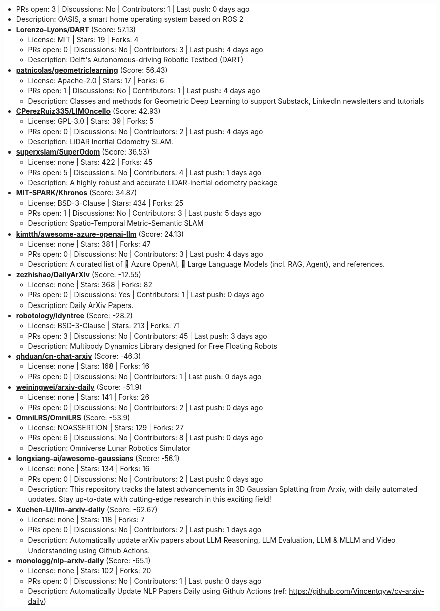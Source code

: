   - PRs open: 3 | Discussions: No | Contributors: 1 | Last push: 0 days ago
  - Description: OASIS, a smart home operating system based on ROS 2
- **[Lorenzo-Lyons/DART](https://github.com/Lorenzo-Lyons/DART)** (Score: 57.13)
  - License: MIT | Stars: 19 | Forks: 4
  - PRs open: 0 | Discussions: No | Contributors: 3 | Last push: 4 days ago
  - Description: Delft's Autonomous-driving Robotic Testbed (DART)
- **[patnicolas/geometriclearning](https://github.com/patnicolas/geometriclearning)** (Score: 56.43)
  - License: Apache-2.0 | Stars: 17 | Forks: 6
  - PRs open: 1 | Discussions: No | Contributors: 1 | Last push: 4 days ago
  - Description: Classes and methods for Geometric Deep Learning to support Substack, LinkedIn newsletters and tutorials
- **[CPerezRuiz335/LIMOncello](https://github.com/CPerezRuiz335/LIMOncello)** (Score: 42.93)
  - License: GPL-3.0 | Stars: 39 | Forks: 5
  - PRs open: 0 | Discussions: No | Contributors: 2 | Last push: 4 days ago
  - Description: LiDAR Inertial Odometry SLAM.
- **[superxslam/SuperOdom](https://github.com/superxslam/SuperOdom)** (Score: 36.53)
  - License: none | Stars: 422 | Forks: 45
  - PRs open: 5 | Discussions: No | Contributors: 4 | Last push: 1 days ago
  - Description: A highly robust and accurate LiDAR-inertial odometry  package
- **[MIT-SPARK/Khronos](https://github.com/MIT-SPARK/Khronos)** (Score: 34.87)
  - License: BSD-3-Clause | Stars: 434 | Forks: 25
  - PRs open: 1 | Discussions: No | Contributors: 3 | Last push: 5 days ago
  - Description: Spatio-Temporal Metric-Semantic SLAM
- **[kimtth/awesome-azure-openai-llm](https://github.com/kimtth/awesome-azure-openai-llm)** (Score: 24.13)
  - License: none | Stars: 381 | Forks: 47
  - PRs open: 0 | Discussions: No | Contributors: 3 | Last push: 4 days ago
  - Description: A curated list of 🌌 Azure OpenAI, 🦙 Large Language Models (incl. RAG, Agent), and references.
- **[zezhishao/DailyArXiv](https://github.com/zezhishao/DailyArXiv)** (Score: -12.55)
  - License: none | Stars: 368 | Forks: 82
  - PRs open: 0 | Discussions: Yes | Contributors: 1 | Last push: 0 days ago
  - Description: Daily ArXiv Papers.
- **[robotology/idyntree](https://github.com/robotology/idyntree)** (Score: -28.2)
  - License: BSD-3-Clause | Stars: 213 | Forks: 71
  - PRs open: 3 | Discussions: No | Contributors: 45 | Last push: 3 days ago
  - Description: Multibody Dynamics Library designed for Free Floating Robots
- **[qhduan/cn-chat-arxiv](https://github.com/qhduan/cn-chat-arxiv)** (Score: -46.3)
  - License: none | Stars: 168 | Forks: 16
  - PRs open: 0 | Discussions: No | Contributors: 1 | Last push: 0 days ago
- **[weiningwei/arxiv-daily](https://github.com/weiningwei/arxiv-daily)** (Score: -51.9)
  - License: none | Stars: 141 | Forks: 26
  - PRs open: 0 | Discussions: No | Contributors: 2 | Last push: 0 days ago
- **[OmniLRS/OmniLRS](https://github.com/OmniLRS/OmniLRS)** (Score: -53.9)
  - License: NOASSERTION | Stars: 129 | Forks: 27
  - PRs open: 6 | Discussions: No | Contributors: 8 | Last push: 0 days ago
  - Description: Omniverse Lunar Robotics Simulator
- **[longxiang-ai/awesome-gaussians](https://github.com/longxiang-ai/awesome-gaussians)** (Score: -56.1)
  - License: none | Stars: 134 | Forks: 16
  - PRs open: 0 | Discussions: No | Contributors: 2 | Last push: 0 days ago
  - Description: This repository tracks the latest advancements in 3D Gaussian Splatting from Arxiv, with daily automated updates. Stay up-to-date with cutting-edge research in this exciting field!
- **[Xuchen-Li/llm-arxiv-daily](https://github.com/Xuchen-Li/llm-arxiv-daily)** (Score: -62.67)
  - License: none | Stars: 118 | Forks: 7
  - PRs open: 0 | Discussions: No | Contributors: 2 | Last push: 1 days ago
  - Description: Automatically update arXiv papers about LLM Reasoning, LLM Evaluation, LLM & MLLM and Video Understanding using Github Actions.
- **[monologg/nlp-arxiv-daily](https://github.com/monologg/nlp-arxiv-daily)** (Score: -65.1)
  - License: none | Stars: 102 | Forks: 20
  - PRs open: 0 | Discussions: No | Contributors: 1 | Last push: 0 days ago
  - Description: Automatically Update NLP Papers Daily using Github Actions (ref: https://github.com/Vincentqyw/cv-arxiv-daily)